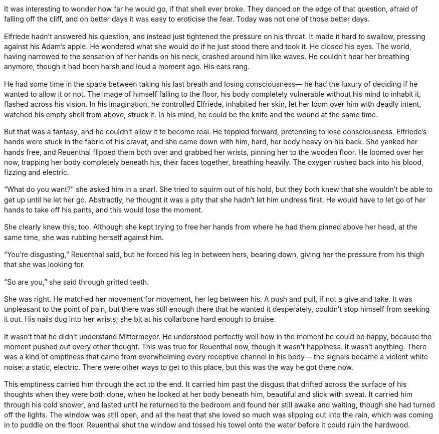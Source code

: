 It was interesting to wonder how far he would go, if that shell ever broke\. They danced on the edge of that question, afraid of falling off the cliff, and on better days it was easy to eroticise the fear\. Today was not one of those better days\.

Elfriede hadn’t answered his question, and instead just tightened the pressure on his throat\. It made it hard to swallow, pressing against his Adam’s apple\. He wondered what she would do if he just stood there and took it\. He closed his eyes\. The world, having narrowed to the sensation of her hands on his neck, crashed around him like waves\. He couldn’t hear her breathing anymore, though it had been harsh and loud a moment ago\. His ears rang\.

He had some time in the space between taking his last breath and losing consciousness— he had the luxury of deciding if he wanted to allow it or not\. The image of himself falling to the floor, his body completely vulnerable without his mind to inhabit it, flashed across his vision\. In his imagination, he controlled Elfriede, inhabited her skin, let her loom over him with deadly intent, watched his empty shell from above, struck it\. In his mind, he could be the knife and the wound at the same time\. 

But that was a fantasy, and he couldn’t allow it to become real\. He toppled forward, pretending to lose consciousness\. Elfriede’s hands were stuck in the fabric of his cravat, and she came down with him, hard, her body heavy on his back\. She yanked her hands free, and Reuenthal flipped them both over and grabbed her wrists, pinning her to the wooden floor\. He loomed over her now, trapping her body completely beneath his, their faces together, breathing heavily\. The oxygen rushed back into his blood, fizzing and electric\.

“What do you want?” she asked him in a snarl\. She tried to squirm out of his hold, but they both knew that she wouldn’t be able to get up until he let her go\. Abstractly, he thought it was a pity that she hadn’t let him undress first\. He would have to let go of her hands to take off his pants, and this would lose the moment\.

She clearly knew this, too\. Although she kept trying to free her hands from where he had them pinned above her head, at the same time, she was rubbing herself against him\.

“You’re disgusting,” Reuenthal said, but he forced his leg in between hers, bearing down, giving her the pressure from his thigh that she was looking for\.

“So are you,” she said through gritted teeth\.

She was right\. He matched her movement for movement, her leg between his\. A push and pull, if not a give and take\. It was unpleasant to the point of pain, but there was still enough there that he wanted it desperately, couldn’t stop himself from seeking it out\. His nails dug into her wrists; she bit at his collarbone hard enough to bruise\.

It wasn’t that he didn’t understand Mittermeyer\. He understood perfectly well how in the moment he could be happy, because the moment pushed out every other thought\. This was true for Reuenthal now, though it wasn’t happiness\. It wasn’t anything\. There was a kind of emptiness that came from overwhelming every receptive channel in his body— the signals became a violent white noise: a static, electric\. There were other ways to get to this place, but this was the way he got there now\.

This emptiness carried him through the act to the end\. It carried him past the disgust that drifted across the surface of his thoughts when they were both done, when he looked at her body beneath him, beautiful and slick with sweat\. It carried him through his cold shower, and lasted until he returned to the bedroom and found her still awake and waiting, though she had turned off the lights\. The window was still open, and all the heat that she loved so much was slipping out into the rain, which was coming in to puddle on the floor\. Reuenthal shut the window and tossed his towel onto the water before it could ruin the hardwood\.
